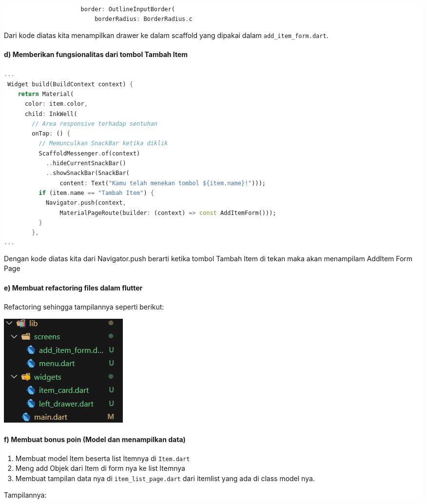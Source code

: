```dart
                      border: OutlineInputBorder(
                          borderRadius: BorderRadius.c
```
Dari kode diatas kita menampilkan drawer ke dalam scaffold yang dipakai dalam `add_item_form.dart`.

#### d) Memberikan fungsionalitas dari tombol Tambah Item
```dart
...
 Widget build(BuildContext context) {
    return Material(
      color: item.color,
      child: InkWell(
        // Area responsive terhadap sentuhan
        onTap: () {
          // Memunculkan SnackBar ketika diklik
          ScaffoldMessenger.of(context)
            ..hideCurrentSnackBar()
            ..showSnackBar(SnackBar(
                content: Text("Kamu telah menekan tombol ${item.name}!")));
          if (item.name == "Tambah Item") {
            Navigator.push(context,
                MaterialPageRoute(builder: (context) => const AddItemForm()));
          }
        },
...
```

Dengan kode diatas kita dari Navigator.push berarti ketika tombol Tambah Item di tekan maka akan menampilam AddItem Form Page

#### e) Membuat refactoring files dalam flutter
Refactoring sehingga tampilannya seperti berikut:

![Alt text](tugas8.png)

#### f) Membuat bonus poin (Model dan menampilkan data)
1. Membuat model Item beserta list Itemnya di `Item.dart` 
2. Meng add Objek dari Item di form nya ke list Itemnya
3. Membuat tampilan data nya di `item_list_page.dart` dari itemlist yang ada di class model nya.

Tampilannya: